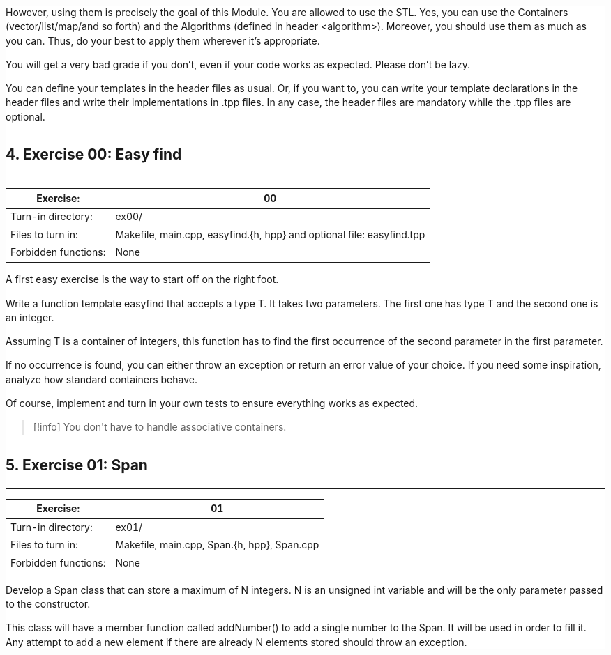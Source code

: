 However, using them is precisely the goal of this Module. You are allowed to use the STL. Yes, you can use the Containers (vector/list/map/and so forth) and the Algorithms (defined in header \<algorithm>). Moreover, you should use them as much as you can. Thus, do your best to apply them wherever it’s appropriate.

You will get a very bad grade if you don’t, even if your code works as expected. Please don’t be lazy.

You can define your templates in the header files as usual. Or, if you want to, you can write your template declarations in the header files and write their implementations in .tpp files. In any case, the header files are mandatory while the .tpp files are optional.

## 4. Exercise 00: Easy find
---

| Exercise:            | 00                                                                    |
| -------------------- | --------------------------------------------------------------------- |
| Turn-in directory:   | ex00/                                                                 |
| Files to turn in:    | Makefile, main.cpp, easyfind.{h, hpp} and optional file: easyfind.tpp |
| Forbidden functions: | None                                                                  |

A first easy exercise is the way to start off on the right foot.

Write a function template easyfind that accepts a type T. It takes two parameters. The first one has type T and the second one is an integer.

Assuming T is a container of integers, this function has to find the first occurrence of the second parameter in the first parameter.

If no occurrence is found, you can either throw an exception or return an error value of your choice. If you need some inspiration, analyze how standard containers behave.

Of course, implement and turn in your own tests to ensure everything works as expected.

>[!info]
>You don't have to handle associative containers.

## 5. Exercise 01: Span
---

| Exercise:            | 01                                          |
| -------------------- | ------------------------------------------- |
| Turn-in directory:   | ex01/                                       |
| Files to turn in:    | Makefile, main.cpp, Span.{h, hpp}, Span.cpp |
| Forbidden functions: | None                                        |

Develop a Span class that can store a maximum of N integers. N is an unsigned int variable and will be the only parameter passed to the constructor.

This class will have a member function called addNumber() to add a single number to the Span. It will be used in order to fill it. Any attempt to add a new element if there are already N elements stored should throw an exception.

